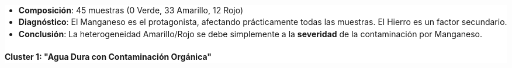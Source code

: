 - **Composición**: 45 muestras (0 Verde, 33 Amarillo, 12 Rojo)
- **Diagnóstico**: El Manganeso es el protagonista, afectando prácticamente todas las muestras. El Hierro es un factor secundario.
- **Conclusión**: La heterogeneidad Amarillo/Rojo se debe simplemente a la **severidad** de la contaminación por Manganeso.

#### Cluster 1: "Agua Dura con Contaminación Orgánica"

